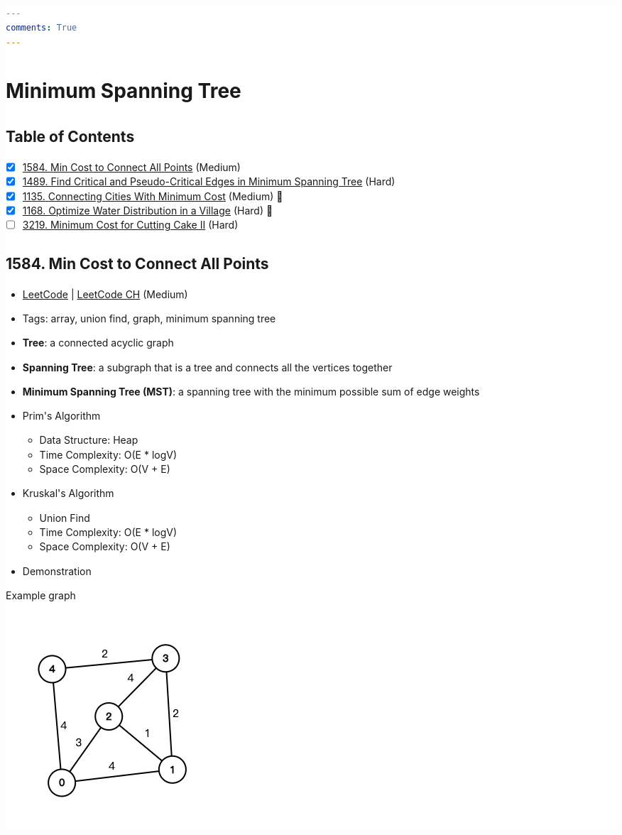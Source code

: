 ```yaml
---
comments: True
---
```


# Minimum Spanning Tree

## Table of Contents

- [x] [1584. Min Cost to Connect All Points](https://leetcode.cn/problems/min-cost-to-connect-all-points/) (Medium)
- [x] [1489. Find Critical and Pseudo-Critical Edges in Minimum Spanning Tree](https://leetcode.cn/problems/find-critical-and-pseudo-critical-edges-in-minimum-spanning-tree/) (Hard)
- [x] [1135. Connecting Cities With Minimum Cost](https://leetcode.cn/problems/connecting-cities-with-minimum-cost/) (Medium) 👑
- [x] [1168. Optimize Water Distribution in a Village](https://leetcode.cn/problems/optimize-water-distribution-in-a-village/) (Hard) 👑
- [ ] [3219. Minimum Cost for Cutting Cake II](https://leetcode.cn/problems/minimum-cost-for-cutting-cake-ii/) (Hard)

## 1584. Min Cost to Connect All Points

-   [LeetCode](https://leetcode.com/problems/min-cost-to-connect-all-points/) | [LeetCode CH](https://leetcode.cn/problems/min-cost-to-connect-all-points/) (Medium)

-   Tags: array, union find, graph, minimum spanning tree
- **Tree**: a connected acyclic graph
- **Spanning Tree**: a subgraph that is a tree and connects all the vertices together
- **Minimum Spanning Tree (MST)**: a spanning tree with the minimum possible sum of edge weights
- Prim's Algorithm
  - Data Structure: Heap
  - Time Complexity: O(E \* logV)
  - Space Complexity: O(V + E)
- Kruskal's Algorithm

  - Union Find
  - Time Complexity: O(E \* logV)
  - Space Complexity: O(V + E)

- Demonstration

Example graph

![mst1](../../assets/mst_1.png)
